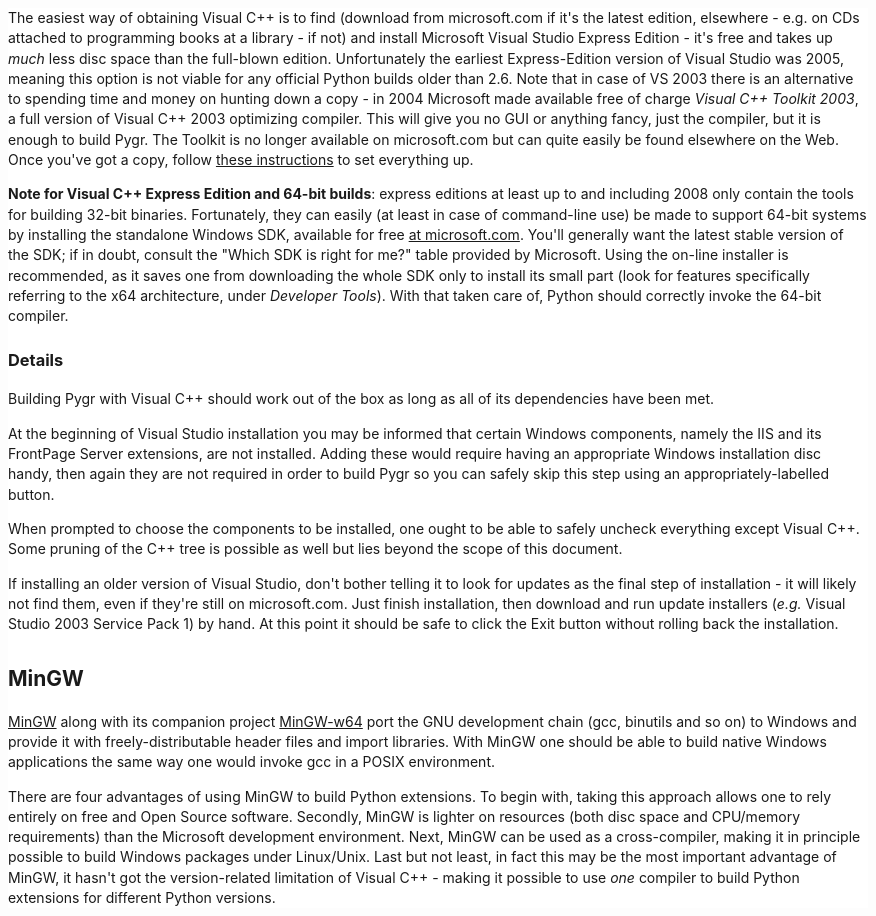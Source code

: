 The easiest way of obtaining Visual C++ is to find (download from microsoft.com if it's the latest edition, elsewhere - e.g. on CDs attached to programming books at a library - if not) and install Microsoft Visual Studio Express Edition - it's free and takes up _much_ less disc space than the full-blown edition. Unfortunately the earliest Express-Edition version of Visual Studio was 2005, meaning this option is not viable for any official Python builds older than 2.6. Note that in case of VS 2003 there is an alternative to spending time and money on hunting down a copy - in 2004 Microsoft made available free of charge _Visual C++ Toolkit 2003_, a full version of Visual C++ 2003 optimizing compiler. This will give you no GUI or anything fancy, just the compiler, but it is enough to build Pygr. The Toolkit is no longer available on microsoft.com but can quite easily be found elsewhere on the Web. Once you've got a copy, follow [these instructions](http://www.vrplumber.com/programming/mstoolkit/) to set everything up.

**Note for Visual C++ Express Edition and 64-bit builds**: express editions at least up to and including 2008 only contain the tools for building 32-bit binaries. Fortunately, they can easily (at least in case of command-line use) be made to support 64-bit systems by installing the standalone Windows SDK, available for free [at microsoft.com](http://msdn.microsoft.com/en-us/windows/bb980924.aspx). You'll generally want the latest stable version of the SDK; if in doubt, consult the "Which SDK is right for me?" table provided by Microsoft. Using the on-line installer is recommended, as it saves one from downloading the whole SDK only to install its small part (look for features specifically referring to the x64 architecture, under _Developer Tools_). With that taken care of, Python should correctly invoke the 64-bit compiler.

### Details ###

Building Pygr with Visual C++ should work out of the box as long as all of its dependencies have been met.

At the beginning of Visual Studio installation you may be informed that certain Windows components, namely the IIS and its FrontPage Server extensions, are not installed. Adding these would require having an appropriate Windows installation disc handy, then again they are not required in order to build Pygr so you can safely skip this step using an appropriately-labelled button.

When prompted to choose the components to be installed, one ought to be able to safely uncheck everything except Visual C++. Some pruning of the C++ tree is possible as well but lies beyond the scope of this document.

If installing an older version of Visual Studio, don't bother telling it to look for updates as the final step of installation - it will likely not find them, even if they're still on microsoft.com. Just finish installation, then download and run update installers (_e.g._ Visual Studio 2003 Service Pack 1) by hand. At this point it should be safe to click the Exit button without rolling back the installation.


## MinGW ##

[MinGW](http://www.mingw.org/) along with its companion project [MinGW-w64](http://mingw-w64.sourcefore.net/) port the GNU development chain (gcc, binutils and so on) to Windows and provide it with freely-distributable header files and import libraries. With MinGW one should be able to build native Windows applications the same way one would invoke gcc in a POSIX environment.

There are four advantages of using MinGW to build Python extensions. To begin with, taking this approach allows one to rely entirely on free and Open Source software. Secondly, MinGW is lighter on resources (both disc space and CPU/memory requirements) than the Microsoft development environment. Next, MinGW can be used as a cross-compiler, making it in principle possible to build Windows packages under Linux/Unix. Last but not least, in fact this may be the most important advantage of MinGW, it hasn't got the version-related limitation of Visual C++ - making it possible to use _one_ compiler to build Python extensions for different Python versions.

